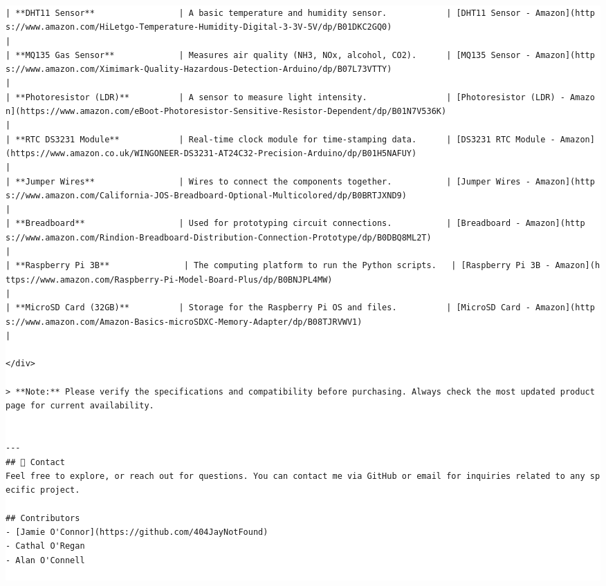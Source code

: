 ````
| **DHT11 Sensor**                 | A basic temperature and humidity sensor.            | [DHT11 Sensor - Amazon](https://www.amazon.com/HiLetgo-Temperature-Humidity-Digital-3-3V-5V/dp/B01DKC2GQ0)                                                                                                |
| **MQ135 Gas Sensor**             | Measures air quality (NH3, NOx, alcohol, CO2).      | [MQ135 Sensor - Amazon](https://www.amazon.com/Ximimark-Quality-Hazardous-Detection-Arduino/dp/B07L73VTTY)                                                                                                |
| **Photoresistor (LDR)**          | A sensor to measure light intensity.                | [Photoresistor (LDR) - Amazon](https://www.amazon.com/eBoot-Photoresistor-Sensitive-Resistor-Dependent/dp/B01N7V536K)                                                                                         |
| **RTC DS3231 Module**            | Real-time clock module for time-stamping data.      | [DS3231 RTC Module - Amazon](https://www.amazon.co.uk/WINGONEER-DS3231-AT24C32-Precision-Arduino/dp/B01H5NAFUY)                                                                                          |
| **Jumper Wires**                 | Wires to connect the components together.           | [Jumper Wires - Amazon](https://www.amazon.com/California-JOS-Breadboard-Optional-Multicolored/dp/B0BRTJXND9)                                                                                              |
| **Breadboard**                   | Used for prototyping circuit connections.           | [Breadboard - Amazon](https://www.amazon.com/Rindion-Breadboard-Distribution-Connection-Prototype/dp/B0DBQ8ML2T)                                                                                                 |
| **Raspberry Pi 3B**               | The computing platform to run the Python scripts.   | [Raspberry Pi 3B - Amazon](https://www.amazon.com/Raspberry-Pi-Model-Board-Plus/dp/B0BNJPL4MW)                                                                                             |
| **MicroSD Card (32GB)**          | Storage for the Raspberry Pi OS and files.          | [MicroSD Card - Amazon](https://www.amazon.com/Amazon-Basics-microSDXC-Memory-Adapter/dp/B08TJRVWV1)                                                                                                |

</div>

> **Note:** Please verify the specifications and compatibility before purchasing. Always check the most updated product page for current availability.


---
## 💬 Contact
Feel free to explore, or reach out for questions. You can contact me via GitHub or email for inquiries related to any specific project.

## Contributors
- [Jamie O'Connor](https://github.com/404JayNotFound)
- Cathal O'Regan
- Alan O'Connell

